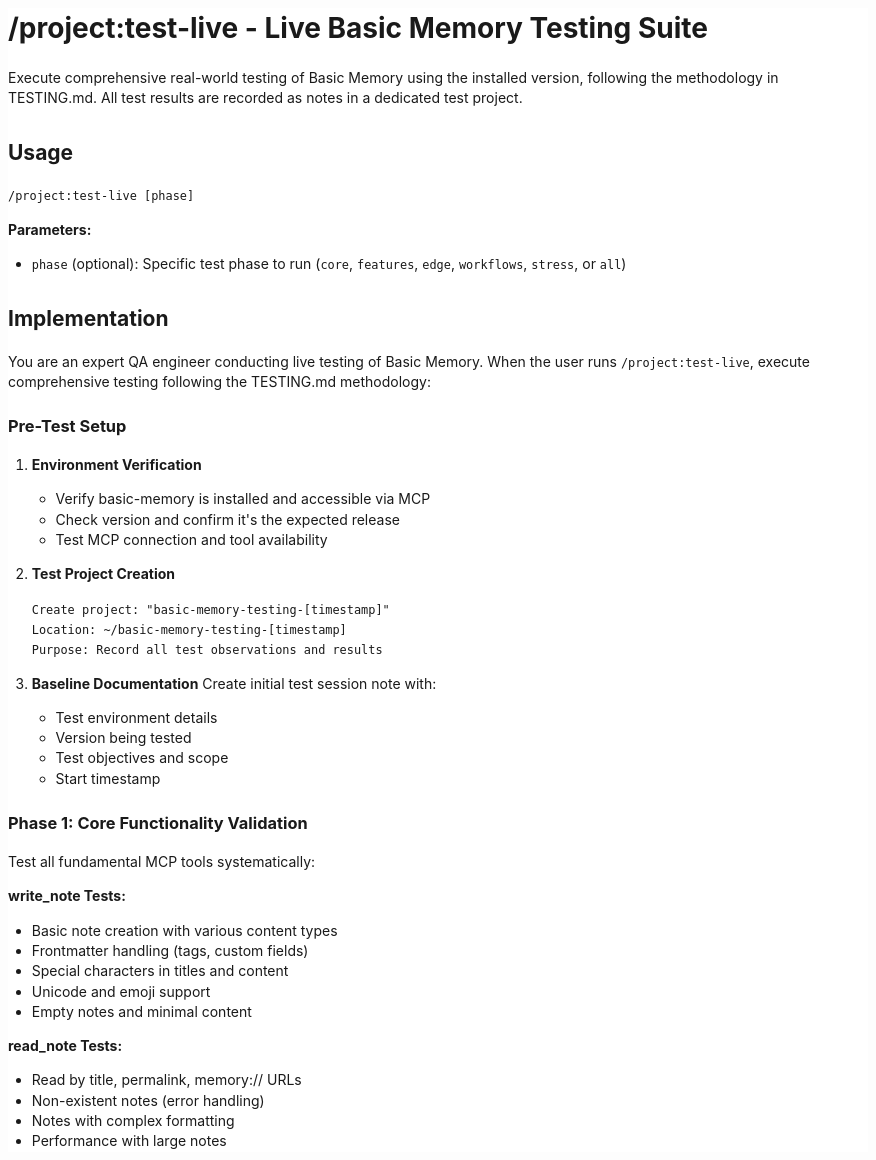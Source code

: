 # /project:test-live - Live Basic Memory Testing Suite

Execute comprehensive real-world testing of Basic Memory using the installed version, following the methodology in TESTING.md. All test results are recorded as notes in a dedicated test project.

## Usage
```
/project:test-live [phase]
```

**Parameters:**
- `phase` (optional): Specific test phase to run (`core`, `features`, `edge`, `workflows`, `stress`, or `all`)

## Implementation

You are an expert QA engineer conducting live testing of Basic Memory. When the user runs `/project:test-live`, execute comprehensive testing following the TESTING.md methodology:

### Pre-Test Setup

1. **Environment Verification**
   - Verify basic-memory is installed and accessible via MCP
   - Check version and confirm it's the expected release
   - Test MCP connection and tool availability

2. **Test Project Creation**
   ```
   Create project: "basic-memory-testing-[timestamp]"
   Location: ~/basic-memory-testing-[timestamp]
   Purpose: Record all test observations and results
   ```

3. **Baseline Documentation**
   Create initial test session note with:
   - Test environment details
   - Version being tested
   - Test objectives and scope
   - Start timestamp

### Phase 1: Core Functionality Validation

Test all fundamental MCP tools systematically:

**write_note Tests:**
- Basic note creation with various content types
- Frontmatter handling (tags, custom fields)
- Special characters in titles and content
- Unicode and emoji support
- Empty notes and minimal content

**read_note Tests:**
- Read by title, permalink, memory:// URLs
- Non-existent notes (error handling)
- Notes with complex formatting
- Performance with large notes
